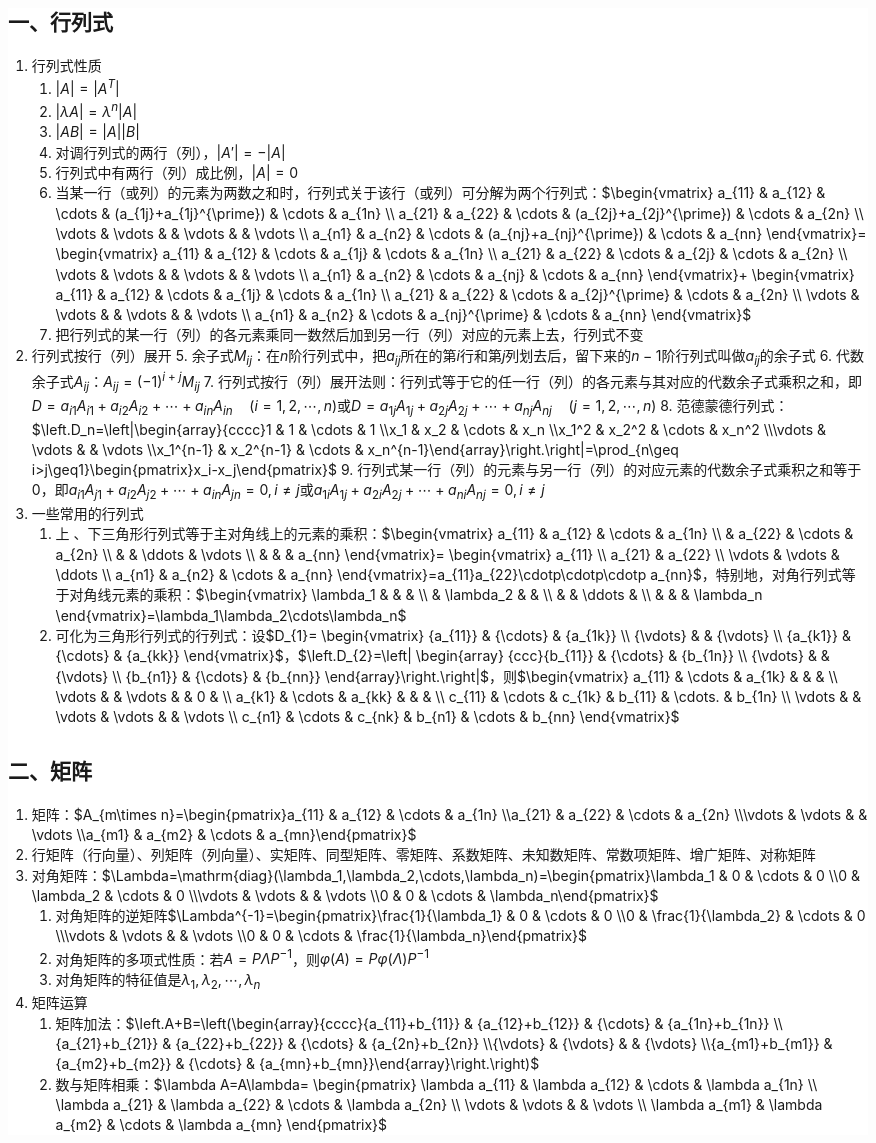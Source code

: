 ## 一、行列式
1. 行列式性质
	1. $|A|=|A^T|$
	2. $|\lambda A|=\lambda ^n|A|$
	3. $|AB|=|A||B|$
	4. 对调行列式的两行（列），$|A'|=-|A|$
	5. 行列式中有两行（列）成比例，$|A|=0$
	6. 当某一行（或列）的元素为两数之和时，行列式关于该行（或列）可分解为两个行列式：$\begin{vmatrix} a_{11} & a_{12} & \cdots & (a_{1j}+a_{1j}^{\prime}) & \cdots & a_{1n} \\ a_{21} & a_{22} & \cdots & (a_{2j}+a_{2j}^{\prime}) & \cdots & a_{2n} \\ \vdots & \vdots & & \vdots & & \vdots \\ a_{n1} & a_{n2} & \cdots & (a_{nj}+a_{nj}^{\prime}) & \cdots & a_{nn} \end{vmatrix}= \begin{vmatrix} a_{11} & a_{12} & \cdots & a_{1j} & \cdots & a_{1n} \\ a_{21} & a_{22} & \cdots & a_{2j} & \cdots & a_{2n} \\ \vdots & \vdots & & \vdots & & \vdots \\ a_{n1} & a_{n2} & \cdots & a_{nj} & \cdots & a_{nn} \end{vmatrix}+ \begin{vmatrix} a_{11} & a_{12} & \cdots & a_{1j} & \cdots & a_{1n} \\ a_{21} & a_{22} & \cdots & a_{2j}^{\prime} & \cdots & a_{2n} \\ \vdots & \vdots & & \vdots & & \vdots \\ a_{n1} & a_{n2} & \cdots & a_{nj}^{\prime} & \cdots & a_{nn} \end{vmatrix}$
	7. 把行列式的某一行（列）的各元素乘同一数然后加到另一行（列）对应的元素上去，行列式不变
3. 行列式按行（列）展开
	5. 余子式$M_{ij}$：在$n$阶行列式中，把$a_{ij}$所在的第$i$行和第$j$列划去后，留下来的$n-1$阶行列式叫做$a_{ij}$的余子式
	6. 代数余子式$A_{ij}$：$A_{ij}=(-1)^{i+j}M_{ij}$
	7. 行列式按行（列）展开法则：行列式等于它的任一行（列）的各元素与其对应的代数余子式乘积之和，即$D=a_{i1}A_{i1}+a_{i2}A_{i2}+\cdots+a_{in}A_{in}\quad(i=1,2,\cdots,n)$或$D=a_{1j}A_{1j}+a_{2j}A_{2j}+\cdots+a_{nj}A_{nj}\quad(j=1,2,\cdots,n)$
	8. 范德蒙德行列式：$\left.D_n=\left|\begin{array}{cccc}1 & 1 & \cdots & 1 \\x_1 & x_2 & \cdots & x_n \\x_1^2 & x_2^2 & \cdots & x_n^2 \\\vdots & \vdots & & \vdots \\x_1^{n-1} & x_2^{n-1} & \cdots & x_n^{n-1}\end{array}\right.\right|=\prod_{n\geq i>j\geq1}\begin{pmatrix}x_i-x_j\end{pmatrix}$
	9. 行列式某一行（列）的元素与另一行（列）的对应元素的代数余子式乘积之和等于0，即$a_{i1}A_{j1}+a_{i2}A_{j2}+\cdots+a_{in}A_{jn}=0,i\neq j$或$a_{1i}A_{1j}+a_{2i}A_{2j}+\cdots+a_{ni}A_{nj}=0,i\neq j$
4. 一些常用的行列式
	1. 上 、下三角形行列式等于主对角线上的元素的乘积：$\begin{vmatrix} a_{11} & a_{12} & \cdots & a_{1n} \\ & a_{22} & \cdots & a_{2n} \\ & & \ddots & \vdots \\ & & & a_{nn} \end{vmatrix}= \begin{vmatrix} a_{11} \\ a_{21} & a_{22} \\ \vdots & \vdots & \ddots \\ a_{n1} & a_{n2} & \cdots & a_{nn} \end{vmatrix}=a_{11}a_{22}\cdotp\cdotp\cdotp a_{nn}$，特别地，对角行列式等于对角线元素的乘积：$\begin{vmatrix} \lambda_1 & & & \\ & \lambda_2 & & \\ & & \ddots & \\ & & & \lambda_n \end{vmatrix}=\lambda_1\lambda_2\cdots\lambda_n$
	2. 可化为三角形行列式的行列式：设$D_{1}= \begin{vmatrix} {a_{11}} & {\cdots} & {a_{1k}} \\ {\vdots} & & {\vdots} \\ {a_{k1}} & {\cdots} & {a_{kk}} \end{vmatrix}$，$\left.D_{2}=\left| \begin{array} {ccc}{b_{11}} & {\cdots} & {b_{1n}} \\ {\vdots} & & {\vdots} \\ {b_{n1}} & {\cdots} & {b_{nn}} \end{array}\right.\right|$，则$\begin{vmatrix} a_{11} & \cdots & a_{1k} & & & \\ \vdots & & \vdots & & 0 & \\ a_{k1} & \cdots & a_{kk} & & & \\ c_{11} & \cdots & c_{1k} & b_{11} & \cdots. & b_{1n} \\ \vdots & & \vdots & \vdots & & \vdots \\ c_{n1} & \cdots & c_{nk} & b_{n1} & \cdots & b_{nn} \end{vmatrix}$
## 二、矩阵
1. 矩阵：$A_{m\times n}=\begin{pmatrix}a_{11} & a_{12} & \cdots & a_{1n}  \\a_{21} & a_{22} & \cdots & a_{2n} \\\vdots & \vdots & & \vdots \\a_{m1} & a_{m2} & \cdots & a_{mn}\end{pmatrix}$
2. 行矩阵（行向量）、列矩阵（列向量）、实矩阵、同型矩阵、零矩阵、系数矩阵、未知数矩阵、常数项矩阵、增广矩阵、对称矩阵
3. 对角矩阵：$\Lambda=\mathrm{diag}(\lambda_1,\lambda_2,\cdots,\lambda_n)=\begin{pmatrix}\lambda_1 & 0 & \cdots & 0 \\0 & \lambda_2 & \cdots & 0 \\\vdots & \vdots & & \vdots \\0 & 0 & \cdots & \lambda_n\end{pmatrix}$
	1. 对角矩阵的逆矩阵$\Lambda^{-1}=\begin{pmatrix}\frac{1}{\lambda_1} & 0 & \cdots & 0 \\0 & \frac{1}{\lambda_2} & \cdots & 0 \\\vdots & \vdots & & \vdots \\0 & 0 & \cdots & \frac{1}{\lambda_n}\end{pmatrix}$
	2. 对角矩阵的多项式性质：若$A=P\Lambda P^{-1}$，则$\varphi(A)=P\varphi(\Lambda)P^{-1}$
	3. 对角矩阵的特征值是$\lambda_1,\lambda_2,\cdots,\lambda_n$
4. 矩阵运算
	1. 矩阵加法：$\left.A+B=\left(\begin{array}{cccc}{a_{11}+b_{11}} & {a_{12}+b_{12}} & {\cdots} & {a_{1n}+b_{1n}} \\{a_{21}+b_{21}} & {a_{22}+b_{22}} & {\cdots} & {a_{2n}+b_{2n}} \\{\vdots} & {\vdots} & & {\vdots} \\{a_{m1}+b_{m1}} & {a_{m2}+b_{m2}} & {\cdots} & {a_{mn}+b_{mn}}\end{array}\right.\right)$
	2. 数与矩阵相乘：$\lambda A=A\lambda= \begin{pmatrix} \lambda a_{11} & \lambda a_{12} & \cdots & \lambda a_{1n} \\  \lambda a_{21} & \lambda a_{22} & \cdots & \lambda a_{2n} \\ \vdots & \vdots & & \vdots \\  \lambda a_{m1} & \lambda a_{m2} & \cdots & \lambda a_{mn} \end{pmatrix}$